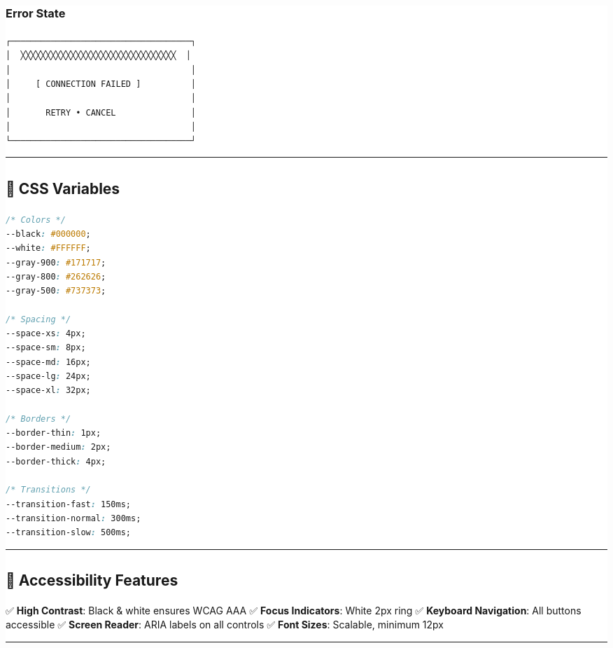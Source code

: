 ### Error State
```
┌────────────────────────────────────┐
│  ╳╳╳╳╳╳╳╳╳╳╳╳╳╳╳╳╳╳╳╳╳╳╳╳╳╳╳╳╳╳╳  │
│                                    │
│     [ CONNECTION FAILED ]          │
│                                    │
│       RETRY • CANCEL               │
│                                    │
└────────────────────────────────────┘
```

---

## 🔧 CSS Variables

```css
/* Colors */
--black: #000000;
--white: #FFFFFF;
--gray-900: #171717;
--gray-800: #262626;
--gray-500: #737373;

/* Spacing */
--space-xs: 4px;
--space-sm: 8px;
--space-md: 16px;
--space-lg: 24px;
--space-xl: 32px;

/* Borders */
--border-thin: 1px;
--border-medium: 2px;
--border-thick: 4px;

/* Transitions */
--transition-fast: 150ms;
--transition-normal: 300ms;
--transition-slow: 500ms;
```

---

## 🎯 Accessibility Features

✅ **High Contrast**: Black & white ensures WCAG AAA
✅ **Focus Indicators**: White 2px ring
✅ **Keyboard Navigation**: All buttons accessible
✅ **Screen Reader**: ARIA labels on all controls
✅ **Font Sizes**: Scalable, minimum 12px

---